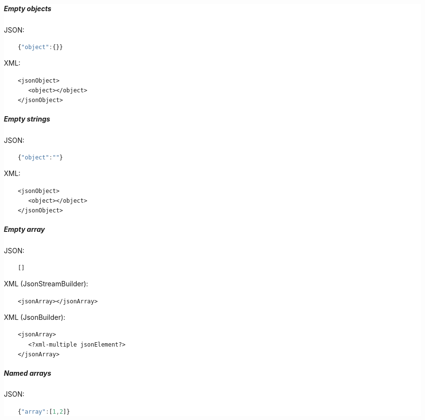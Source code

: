 ##### Empty objects

JSON:

``` javascript
    {"object":{}}
```

XML:

``` html/xml
    <jsonObject>
       <object></object>
    </jsonObject>
```

##### Empty strings

JSON:

``` javascript
    {"object":""}
```

XML:

``` html/xml
    <jsonObject>
       <object></object>
    </jsonObject>
```

##### Empty array

JSON:

``` javascript
    []
```

XML (JsonStreamBuilder):

``` html/xml
    <jsonArray></jsonArray>
```

XML (JsonBuilder):

``` html/xml
    <jsonArray>
       <?xml-multiple jsonElement?>
    </jsonArray>
```

##### Named arrays

JSON:

``` javascript
    {"array":[1,2]}
```
